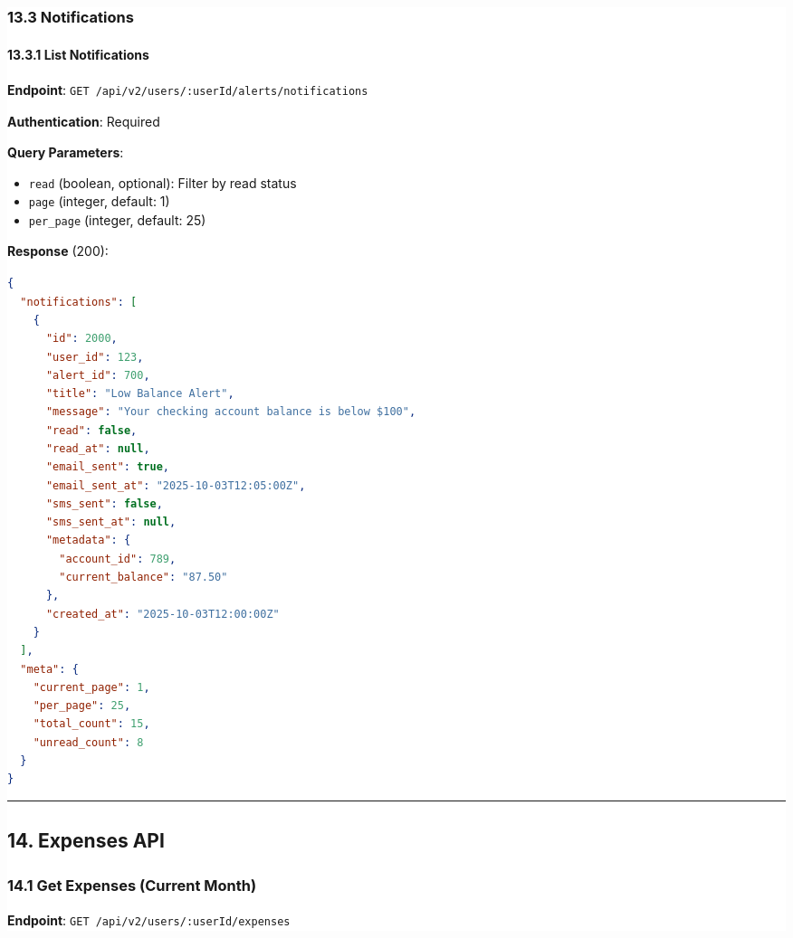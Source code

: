 ### 13.3 Notifications

#### 13.3.1 List Notifications

**Endpoint**: `GET /api/v2/users/:userId/alerts/notifications`

**Authentication**: Required

**Query Parameters**:
- `read` (boolean, optional): Filter by read status
- `page` (integer, default: 1)
- `per_page` (integer, default: 25)

**Response** (200):
```json
{
  "notifications": [
    {
      "id": 2000,
      "user_id": 123,
      "alert_id": 700,
      "title": "Low Balance Alert",
      "message": "Your checking account balance is below $100",
      "read": false,
      "read_at": null,
      "email_sent": true,
      "email_sent_at": "2025-10-03T12:05:00Z",
      "sms_sent": false,
      "sms_sent_at": null,
      "metadata": {
        "account_id": 789,
        "current_balance": "87.50"
      },
      "created_at": "2025-10-03T12:00:00Z"
    }
  ],
  "meta": {
    "current_page": 1,
    "per_page": 25,
    "total_count": 15,
    "unread_count": 8
  }
}
```

---

## 14. Expenses API

### 14.1 Get Expenses (Current Month)

**Endpoint**: `GET /api/v2/users/:userId/expenses`
